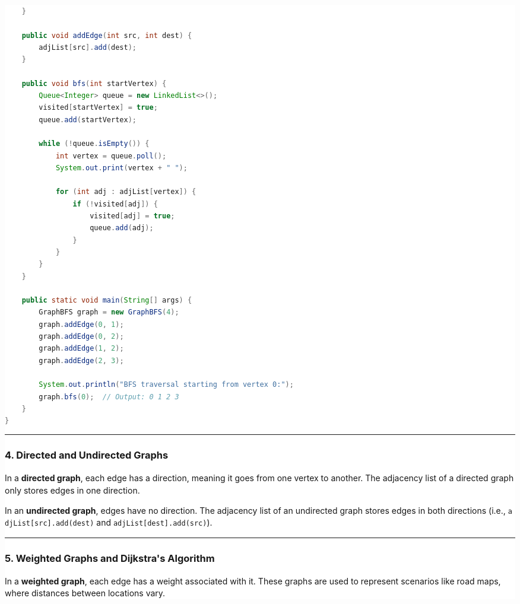 ```java
    }

    public void addEdge(int src, int dest) {
        adjList[src].add(dest);
    }

    public void bfs(int startVertex) {
        Queue<Integer> queue = new LinkedList<>();
        visited[startVertex] = true;
        queue.add(startVertex);

        while (!queue.isEmpty()) {
            int vertex = queue.poll();
            System.out.print(vertex + " ");

            for (int adj : adjList[vertex]) {
                if (!visited[adj]) {
                    visited[adj] = true;
                    queue.add(adj);
                }
            }
        }
    }

    public static void main(String[] args) {
        GraphBFS graph = new GraphBFS(4);
        graph.addEdge(0, 1);
        graph.addEdge(0, 2);
        graph.addEdge(1, 2);
        graph.addEdge(2, 3);

        System.out.println("BFS traversal starting from vertex 0:");
        graph.bfs(0);  // Output: 0 1 2 3
    }
}
```

---

### 4. **Directed and Undirected Graphs**

In a **directed graph**, each edge has a direction, meaning it goes from one vertex to another. The adjacency list of a directed graph only stores edges in one direction.

In an **undirected graph**, edges have no direction. The adjacency list of an undirected graph stores edges in both directions (i.e., `adjList[src].add(dest)` and `adjList[dest].add(src)`).

---

### 5. **Weighted Graphs and Dijkstra's Algorithm**

In a **weighted graph**, each edge has a weight associated with it. These graphs are used to represent scenarios like road maps, where distances between locations vary.
